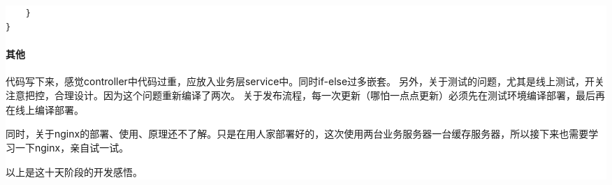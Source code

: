         }
    }
    
#### 其他

代码写下来，感觉controller中代码过重，应放入业务层service中。同时if-else过多嵌套。
另外，关于测试的问题，尤其是线上测试，开关注意把控，合理设计。因为这个问题重新编译了两次。
关于发布流程，每一次更新（哪怕一点点更新）必须先在测试环境编译部署，最后再在线上编译部署。

同时，关于nginx的部署、使用、原理还不了解。只是在用人家部署好的，这次使用两台业务服务器一台缓存服务器，所以接下来也需要学习一下nginx，亲自试一试。

以上是这十天阶段的开发感悟。










    
    
    
    
    
    





    
    
    
   
   


    